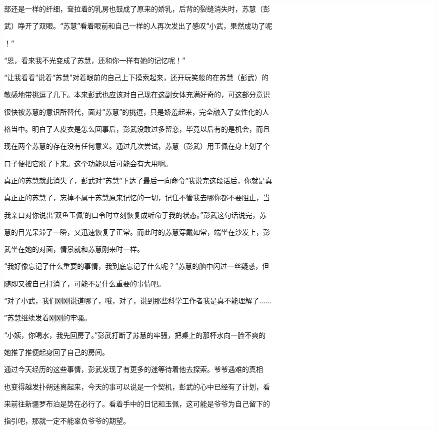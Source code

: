 部还是一样的纤细，耷拉着的乳房也鼓成了原来的娇乳，后背的裂缝消失时，苏慧（彭

武）睁开了双眼。“苏慧”看着眼前和自己一样的人再次发出了感叹“小武，果然成功了呢

！”

“恩，看来我不光变成了苏慧，还和你一样有她的记忆呢！”

“让我看看”说着“苏慧”对着眼前的自己上下摸索起来，还开玩笑般的在苏慧（彭武）的

敏感地带挑逗了几下。本来彭武也应该对自己现在这副女体充满好奇的，可这部分意识

很快被苏慧的意识所替代，面对“苏慧”的挑逗，只是娇羞起来，完全融入了女性化的人

格当中。明白了人皮衣是怎么回事后，彭武没敢过多留恋，毕竟以后有的是机会，而且

现在两个苏慧的存在没有任何意义。通过几次尝试，苏慧（彭武）用玉佩在身上划了个

口子便把它脱了下来。这个功能以后可能会有大用啊。

真正的苏慧就此消失了，彭武对“苏慧”下达了最后一向命令“我说完这段话后，你就是真

真正正的苏慧了，忘掉不属于苏慧原来记忆的一切，记住不管我去哪你都不要阻止，当

我亲口对你说出‘双鱼玉佩’的口令时立刻恢复成听命于我的状态。”彭武这句话说完，苏

慧的目光呆滞了一瞬，又迅速恢复了正常。而此时的苏慧穿戴如常，端坐在沙发上，彭

武坐在她的对面，情景就和苏慧刚来时一样。

“我好像忘记了什么重要的事情，我到底忘记了什么呢？”苏慧的脑中闪过一丝疑惑，但

随即又被自己打消了，可能不是什么重要的事情吧。

“对了小武，我们刚刚说道哪了，哦，对了，说到那些科学工作者我是真不能理解了……

”苏慧继续发着刚刚的牢骚。

“小姨，你喝水，我先回房了。”彭武打断了苏慧的牢骚，把桌上的那杯水向一脸不爽的

她推了推便起身回了自己的房间。

通过今天经历的这些事情，彭武发现了有更多的迷等待着他去探索。爷爷遇难的真相

也变得越发扑朔迷离起来，今天的事可以说是一个契机，彭武的心中已经有了计划，看

来前往新疆罗布泊是势在必行了。看着手中的日记和玉佩，这可能是爷爷为自己留下的

指引吧，那就一定不能辜负爷爷的期望。


